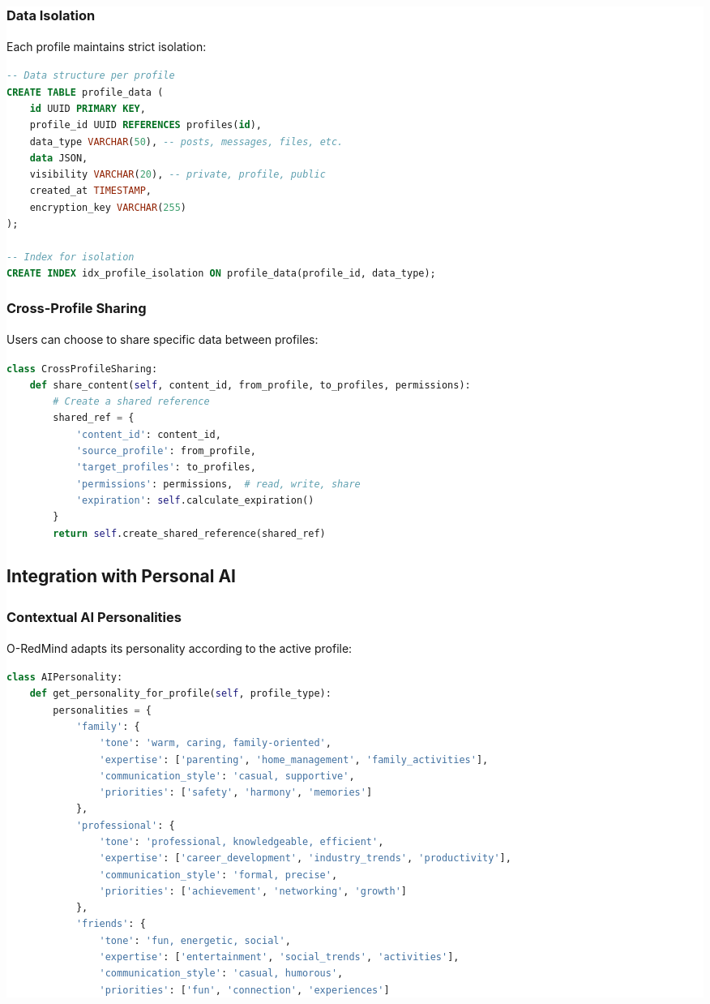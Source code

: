 ### Data Isolation

Each profile maintains strict isolation:

```sql
-- Data structure per profile
CREATE TABLE profile_data (
    id UUID PRIMARY KEY,
    profile_id UUID REFERENCES profiles(id),
    data_type VARCHAR(50), -- posts, messages, files, etc.
    data JSON,
    visibility VARCHAR(20), -- private, profile, public
    created_at TIMESTAMP,
    encryption_key VARCHAR(255)
);

-- Index for isolation
CREATE INDEX idx_profile_isolation ON profile_data(profile_id, data_type);
```

### Cross-Profile Sharing

Users can choose to share specific data between profiles:

```python
class CrossProfileSharing:
    def share_content(self, content_id, from_profile, to_profiles, permissions):
        # Create a shared reference
        shared_ref = {
            'content_id': content_id,
            'source_profile': from_profile,
            'target_profiles': to_profiles,
            'permissions': permissions,  # read, write, share
            'expiration': self.calculate_expiration()
        }
        return self.create_shared_reference(shared_ref)
```

## Integration with Personal AI

### Contextual AI Personalities

O-RedMind adapts its personality according to the active profile:

```python
class AIPersonality:
    def get_personality_for_profile(self, profile_type):
        personalities = {
            'family': {
                'tone': 'warm, caring, family-oriented',
                'expertise': ['parenting', 'home_management', 'family_activities'],
                'communication_style': 'casual, supportive',
                'priorities': ['safety', 'harmony', 'memories']
            },
            'professional': {
                'tone': 'professional, knowledgeable, efficient',
                'expertise': ['career_development', 'industry_trends', 'productivity'],
                'communication_style': 'formal, precise',
                'priorities': ['achievement', 'networking', 'growth']
            },
            'friends': {
                'tone': 'fun, energetic, social',
                'expertise': ['entertainment', 'social_trends', 'activities'],
                'communication_style': 'casual, humorous',
                'priorities': ['fun', 'connection', 'experiences']
```